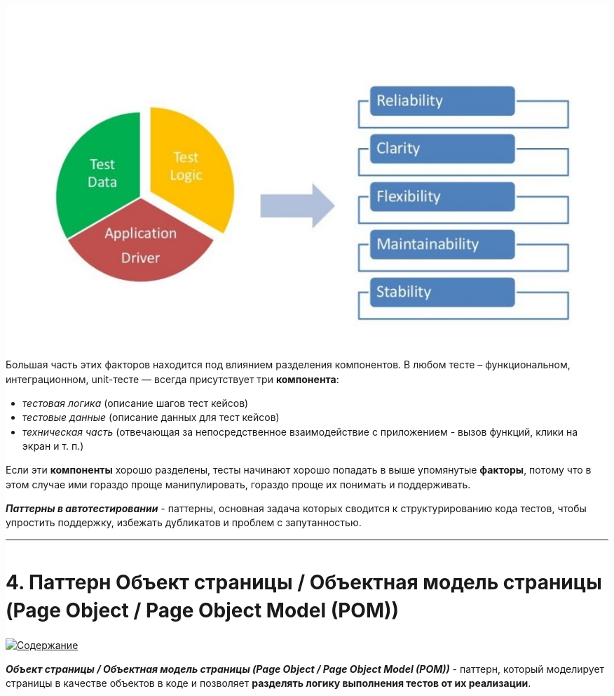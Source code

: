 ![Факторы](./_Files/1.%20Lection/1.%20Patterns/02.jpeg "Факторы")

Большая часть этих факторов находится под влиянием разделения компонентов.
В любом тесте – функциональном, интеграционном, unit-тесте — всегда присутствует три **компонента**:

* *тестовая логика* (описание шагов тест кейсов)
* *тестовые данные* (описание данных для тест кейсов)
* *техническая часть* (отвечающая за непосредственное взаимодействие с приложением - вызов функций, клики на экран и т. п.)

Если эти **компоненты** хорошо разделены, тесты начинают хорошо попадать в выше упомянутые **факторы**,
потому что в этом случае ими гораздо проще манипулировать, гораздо проще их понимать и поддерживать.

***Паттерны в автотестировании*** - паттерны, основная задача которых сводится к структурированию кода тестов,
чтобы упростить поддержку, избежать дубликатов и проблем с запутанностью.

***

# 4. Паттерн Объект страницы / Объектная модель страницы (Page Object / Page Object Model (POM))

[![Содержание](https://img.shields.io/badge/-Содержание-66eeff)](#содержание)

***Объект страницы / Объектная модель страницы (Page Object / Page Object Model (POM))*** - паттерн, 
который моделирует страницы в качестве объектов в коде и позволяет **разделять логику выполнения тестов от их реализации**.
